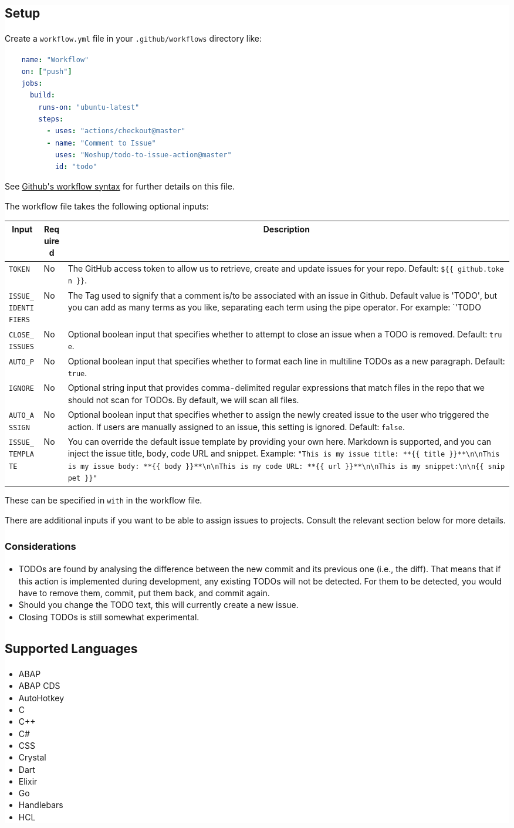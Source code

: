 ## Setup

Create a `workflow.yml` file in your `.github/workflows` directory like:

```yml
    name: "Workflow"
    on: ["push"]
    jobs:
      build:
        runs-on: "ubuntu-latest"
        steps:
          - uses: "actions/checkout@master"
          - name: "Comment to Issue"
            uses: "Noshup/todo-to-issue-action@master"
            id: "todo"
```

See [Github's workflow syntax](https://help.github.com/en/actions/reference/workflow-syntax-for-github-actions) for further details on this file.

The workflow file takes the following optional inputs:

| Input            | Required | Description                                                                                                                                                                                                  |
|------------------|----------|--------------------------------------------------------------------------------------------------------------------------------------------------------------------------------------------------------------|
| `TOKEN`          | No | The GitHub access token to allow us to retrieve, create and update issues for your repo. Default: `${{ github.token }}`.                                                                                     |
| `ISSUE_IDENTIFIERS` | No | The Tag used to signify that a comment is/to be associated with an issue in Github. Default value is 'TODO', but you can add as many terms as you like, separating each term using the pipe operator. For example: `'TODO|BUG|TESTING'`                                     |
| `CLOSE_ISSUES`   | No | Optional boolean input that specifies whether to attempt to close an issue when a TODO is removed. Default: `true`.                                                                                          |
| `AUTO_P`         | No | Optional boolean input that specifies whether to format each line in multiline TODOs as a new paragraph. Default: `true`.                                                                                    |
| `IGNORE`         | No | Optional string input that provides comma-delimited regular expressions that match files in the repo that we should not scan for TODOs. By default, we will scan all files.                                  |
| `AUTO_ASSIGN`    | No | Optional boolean input that specifies whether to assign the newly created issue to the user who triggered the action. If users are manually assigned to an issue, this setting is ignored. Default: `false`. |
| `ISSUE_TEMPLATE` | No | You can override the default issue template by providing your own here. Markdown is supported, and you can inject the issue title, body, code URL and snippet. Example: `"This is my issue title: **{{ title }}**\n\nThis is my issue body: **{{ body }}**\n\nThis is my code URL: **{{ url }}**\n\nThis is my snippet:\n\n{{ snippet }}"`                                     |

These can be specified in `with` in the workflow file.

There are additional inputs if you want to be able to assign issues to projects. Consult the relevant section below for more details.

### Considerations

* TODOs are found by analysing the difference between the new commit and its previous one (i.e., the diff). That means that if this action is implemented during development, any existing TODOs will not be detected. For them to be detected, you would have to remove them, commit, put them back, and commit again.
* Should you change the TODO text, this will currently create a new issue.
* Closing TODOs is still somewhat experimental.

## Supported Languages

* ABAP
* ABAP CDS
* AutoHotkey
* C
* C++
* C#
* CSS
* Crystal
* Dart
* Elixir
* Go
* Handlebars
* HCL
